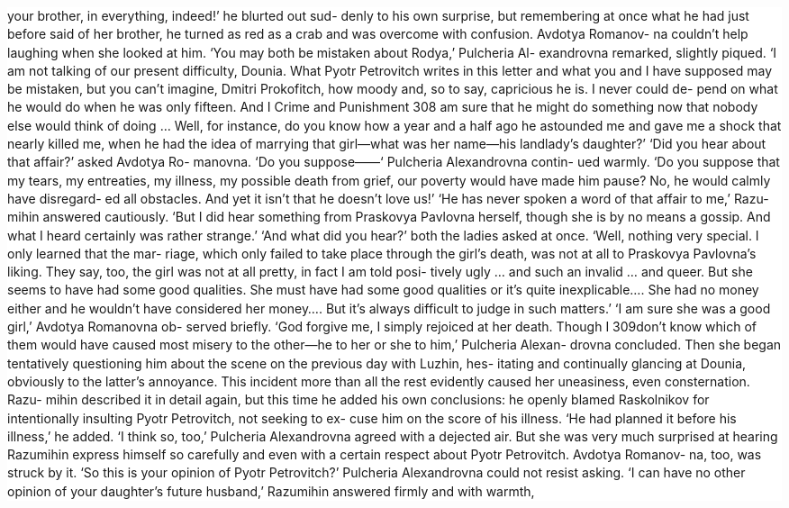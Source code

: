 your brother, in everything, indeed!’ he blurted out sud-
denly to his own surprise, but remembering at once what 
he had just before said of her brother, he turned as red as a 
crab and was overcome with confusion. Avdotya Romanov-
na couldn’t help laughing when she looked at him.
‘You may both be mistaken about Rodya,’ Pulcheria Al-
exandrovna remarked, slightly piqued. ‘I am not talking 
of our present difficulty, Dounia. What Pyotr Petrovitch 
writes in this letter and what you and I have supposed may 
be mistaken, but you can’t imagine, Dmitri Prokofitch, how 
moody and, so to say, capricious he is. I never could de-
pend on what he would do when he was only fifteen. And I 
 Crime and Punishment
308
am sure that he might do something now that nobody else 
would think of doing … Well, for instance, do you know how 
a year and a half ago he astounded me and gave me a shock 
that nearly killed me, when he had the idea of marrying that 
girl—what was her name—his landlady’s daughter?’
‘Did you hear about that affair?’ asked Avdotya Ro-
manovna.
‘Do you suppose——‘ Pulcheria Alexandrovna contin-
ued warmly. ‘Do you suppose that my tears, my entreaties, 
my illness, my possible death from grief, our poverty would 
have made him pause? No, he would calmly have disregard-
ed all obstacles. And yet it isn’t that he doesn’t love us!’
‘He has never spoken a word of that affair to me,’ Razu-
mihin answered cautiously. ‘But I did hear something from 
Praskovya Pavlovna herself, though she is by no means a 
gossip. And what I heard certainly was rather strange.’
‘And what did you hear?’ both the ladies asked at once.
‘Well, nothing very special. I only learned that the mar-
riage, which only failed to take place through the girl’s 
death, was not at all to Praskovya Pavlovna’s liking. They 
say, too, the girl was not at all pretty, in fact I am told posi-
tively ugly … and such an invalid … and queer. But she 
seems to have had some good qualities. She must have had 
some good qualities or it’s quite inexplicable…. She had no 
money either and he wouldn’t have considered her money…. 
But it’s always difficult to judge in such matters.’
‘I am sure she was a good girl,’ Avdotya Romanovna ob-
served briefly.
‘God forgive me, I simply rejoiced at her death. Though I 
 309don’t know which of them would have caused most misery 
to the other—he to her or she to him,’ Pulcheria Alexan-
drovna concluded. Then she began tentatively questioning 
him about the scene on the previous day with Luzhin, hes-
itating and continually glancing at Dounia, obviously to 
the latter’s annoyance. This incident more than all the rest 
evidently caused her uneasiness, even consternation. Razu-
mihin described it in detail again, but this time he added 
his own conclusions: he openly blamed Raskolnikov for 
intentionally insulting Pyotr Petrovitch, not seeking to ex-
cuse him on the score of his illness.
‘He had planned it before his illness,’ he added.
‘I think so, too,’ Pulcheria Alexandrovna agreed with a 
dejected air. But she was very much surprised at hearing 
Razumihin express himself so carefully and even with a 
certain respect about Pyotr Petrovitch. Avdotya Romanov-
na, too, was struck by it.
‘So this is your opinion of Pyotr Petrovitch?’ Pulcheria 
Alexandrovna could not resist asking.
‘I can have no other opinion of your daughter’s future 
husband,’ Razumihin answered firmly and with warmth, 